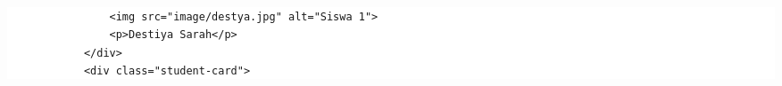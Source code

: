                     <img src="image/destya.jpg" alt="Siswa 1">
                    <p>Destiya Sarah</p>
                </div>
                <div class="student-card">
